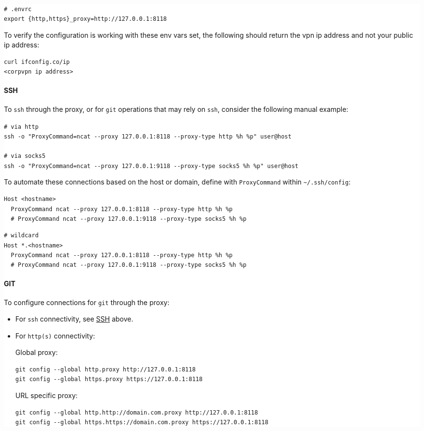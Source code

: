 ```shell
# .envrc
export {http,https}_proxy=http://127.0.0.1:8118
```

To verify the configuration is working with these env vars set, the following should return the vpn ip address and not your public ip address:

```shell
curl ifconfig.co/ip
<corpvpn ip address>
```

#### SSH

To `ssh` through the proxy, or for `git` operations that may rely on `ssh`, consider the following manual example:
```shell
# via http
ssh -o "ProxyCommand=ncat --proxy 127.0.0.1:8118 --proxy-type http %h %p" user@host

# via socks5
ssh -o "ProxyCommand=ncat --proxy 127.0.0.1:9118 --proxy-type socks5 %h %p" user@host
```

To automate these connections based on the host or domain, define with `ProxyCommand` within `~/.ssh/config`:
```shell
Host <hostname>
  ProxyCommand ncat --proxy 127.0.0.1:8118 --proxy-type http %h %p
  # ProxyCommand ncat --proxy 127.0.0.1:9118 --proxy-type socks5 %h %p
```

```shell
# wildcard
Host *.<hostname>
  ProxyCommand ncat --proxy 127.0.0.1:8118 --proxy-type http %h %p
  # ProxyCommand ncat --proxy 127.0.0.1:9118 --proxy-type socks5 %h %p
```

#### GIT

To configure connections for `git` through the proxy:

- For `ssh` connectivity, see [SSH](#ssh) above.

- For `http(s)` connectivity:

    Global proxy:

    ```shell
    git config --global http.proxy http://127.0.0.1:8118
    git config --global https.proxy https://127.0.0.1:8118
    ```

    URL specific proxy:

    ```shell
    git config --global http.http://domain.com.proxy http://127.0.0.1:8118
    git config --global https.https://domain.com.proxy https://127.0.0.1:8118
    ```
